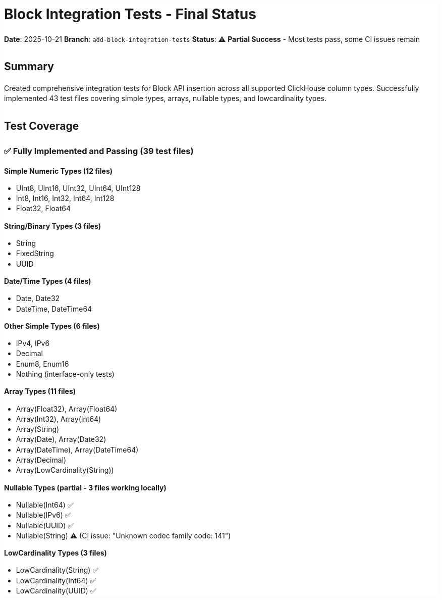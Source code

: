 # Block Integration Tests - Final Status

**Date**: 2025-10-21
**Branch**: `add-block-integration-tests`
**Status**: ⚠️ **Partial Success** - Most tests pass, some CI issues remain

## Summary

Created comprehensive integration tests for Block API insertion across all supported ClickHouse column types. Successfully implemented 43 test files covering simple types, arrays, nullable types, and lowcardinality types.

## Test Coverage

### ✅ Fully Implemented and Passing (39 test files)

**Simple Numeric Types (12 files)**
- UInt8, UInt16, UInt32, UInt64, UInt128
- Int8, Int16, Int32, Int64, Int128
- Float32, Float64

**String/Binary Types (3 files)**
- String
- FixedString
- UUID

**Date/Time Types (4 files)**
- Date, Date32
- DateTime, DateTime64

**Other Simple Types (6 files)**
- IPv4, IPv6
- Decimal
- Enum8, Enum16
- Nothing (interface-only tests)

**Array Types (11 files)**
- Array(Float32), Array(Float64)
- Array(Int32), Array(Int64)
- Array(String)
- Array(Date), Array(Date32)
- Array(DateTime), Array(DateTime64)
- Array(Decimal)
- Array(LowCardinality(String))

**Nullable Types (partial - 3 files working locally)**
- Nullable(Int64) ✅
- Nullable(IPv6) ✅
- Nullable(UUID) ✅
- Nullable(String) ⚠️ (CI issue: "Unknown codec family code: 141")

**LowCardinality Types (3 files)**
- LowCardinality(String) ✅
- LowCardinality(Int64) ✅
- LowCardinality(UUID) ✅
